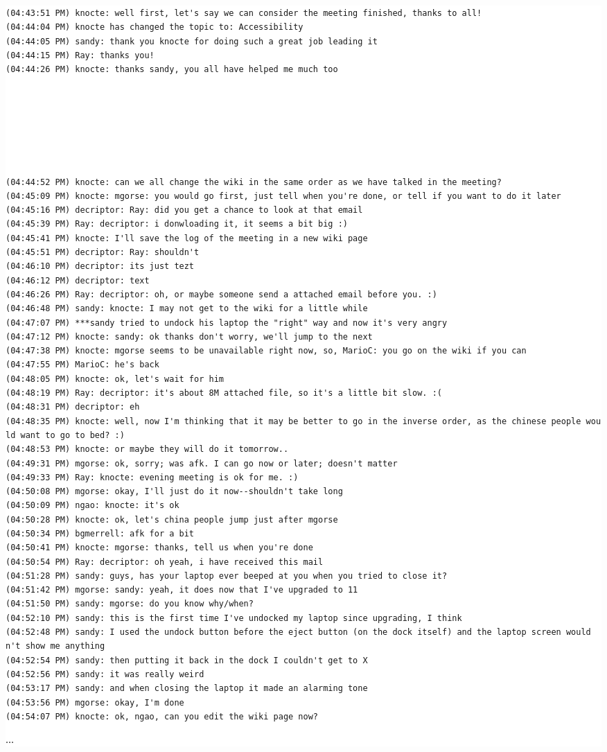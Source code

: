     (04:43:51 PM) knocte: well first, let's say we can consider the meeting finished, thanks to all!
    (04:44:04 PM) knocte has changed the topic to: Accessibility
    (04:44:05 PM) sandy: thank you knocte for doing such a great job leading it
    (04:44:15 PM) Ray: thanks you!
    (04:44:26 PM) knocte: thanks sandy, you all have helped me much too







    (04:44:52 PM) knocte: can we all change the wiki in the same order as we have talked in the meeting?
    (04:45:09 PM) knocte: mgorse: you would go first, just tell when you're done, or tell if you want to do it later
    (04:45:16 PM) decriptor: Ray: did you get a chance to look at that email
    (04:45:39 PM) Ray: decriptor: i donwloading it, it seems a bit big :)
    (04:45:41 PM) knocte: I'll save the log of the meeting in a new wiki page
    (04:45:51 PM) decriptor: Ray: shouldn't
    (04:46:10 PM) decriptor: its just tezt
    (04:46:12 PM) decriptor: text
    (04:46:26 PM) Ray: decriptor: oh, or maybe someone send a attached email before you. :)
    (04:46:48 PM) sandy: knocte: I may not get to the wiki for a little while
    (04:47:07 PM) ***sandy tried to undock his laptop the "right" way and now it's very angry
    (04:47:12 PM) knocte: sandy: ok thanks don't worry, we'll jump to the next
    (04:47:38 PM) knocte: mgorse seems to be unavailable right now, so, MarioC: you go on the wiki if you can
    (04:47:55 PM) MarioC: he's back
    (04:48:05 PM) knocte: ok, let's wait for him
    (04:48:19 PM) Ray: decriptor: it's about 8M attached file, so it's a little bit slow. :(
    (04:48:31 PM) decriptor: eh
    (04:48:35 PM) knocte: well, now I'm thinking that it may be better to go in the inverse order, as the chinese people would want to go to bed? :)
    (04:48:53 PM) knocte: or maybe they will do it tomorrow..
    (04:49:31 PM) mgorse: ok, sorry; was afk. I can go now or later; doesn't matter
    (04:49:33 PM) Ray: knocte: evening meeting is ok for me. :)
    (04:50:08 PM) mgorse: okay, I'll just do it now--shouldn't take long
    (04:50:09 PM) ngao: knocte: it's ok
    (04:50:28 PM) knocte: ok, let's china people jump just after mgorse
    (04:50:34 PM) bgmerrell: afk for a bit
    (04:50:41 PM) knocte: mgorse: thanks, tell us when you're done
    (04:50:54 PM) Ray: decriptor: oh yeah, i have received this mail
    (04:51:28 PM) sandy: guys, has your laptop ever beeped at you when you tried to close it?
    (04:51:42 PM) mgorse: sandy: yeah, it does now that I've upgraded to 11
    (04:51:50 PM) sandy: mgorse: do you know why/when?
    (04:52:10 PM) sandy: this is the first time I've undocked my laptop since upgrading, I think
    (04:52:48 PM) sandy: I used the undock button before the eject button (on the dock itself) and the laptop screen wouldn't show me anything
    (04:52:54 PM) sandy: then putting it back in the dock I couldn't get to X
    (04:52:56 PM) sandy: it was really weird
    (04:53:17 PM) sandy: and when closing the laptop it made an alarming tone
    (04:53:56 PM) mgorse: okay, I'm done
    (04:54:07 PM) knocte: ok, ngao, can you edit the wiki page now?

...
